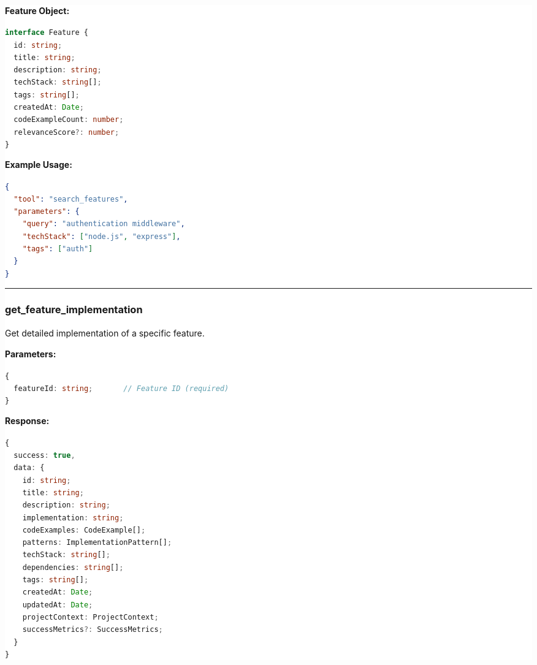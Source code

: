 **Feature Object:**
```typescript
interface Feature {
  id: string;
  title: string;
  description: string;
  techStack: string[];
  tags: string[];
  createdAt: Date;
  codeExampleCount: number;
  relevanceScore?: number;
}
```

**Example Usage:**
```json
{
  "tool": "search_features",
  "parameters": {
    "query": "authentication middleware",
    "techStack": ["node.js", "express"],
    "tags": ["auth"]
  }
}
```

---

### get_feature_implementation

Get detailed implementation of a specific feature.

**Parameters:**
```typescript
{
  featureId: string;       // Feature ID (required)
}
```

**Response:**
```typescript
{
  success: true,
  data: {
    id: string;
    title: string;
    description: string;
    implementation: string;
    codeExamples: CodeExample[];
    patterns: ImplementationPattern[];
    techStack: string[];
    dependencies: string[];
    tags: string[];
    createdAt: Date;
    updatedAt: Date;
    projectContext: ProjectContext;
    successMetrics?: SuccessMetrics;
  }
}
```
